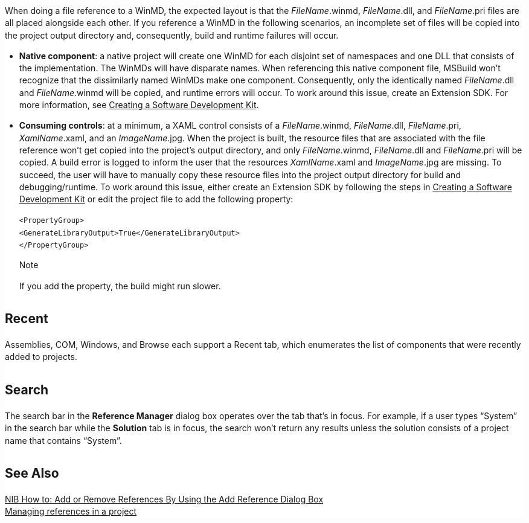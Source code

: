  When doing a file reference to a WinMD, the expected layout is that the *FileName*.winmd, *FileName*.dll, and *FileName*.pri files are all placed alongside each other. If you reference a WinMD in the following scenarios, an incomplete set of files will be copied into the project output directory and, consequently, build and runtime failures will occur.  
  
-   **Native component**: a native project will create one WinMD for each disjoint set of namespaces and one DLL that consists of the implementation. The WinMDs will have disparate names. When referencing this native component file, MSBuild won’t recognize that the dissimilarly named WinMDs make one component. Consequently, only the identically named *FileName*.dll and *FileName*.winmd will be copied, and runtime errors will occur. To work around this issue, create an Extension SDK. For more information, see [Creating a Software Development Kit](../extensibility/creating-a-software-development-kit.md).  
  
-   **Consuming controls**: at a minimum, a XAML control consists of a *FileName*.winmd, *FileName*.dll, *FileName*.pri, *XamlName*.xaml, and an *ImageName*.jpg. When the project is built, the resource files that are associated with the file reference won’t get copied into the project’s output directory, and only *FileName*.winmd, *FileName*.dll and *FileName*.pri will be copied. A build error is logged to inform the user that the resources *XamlName*.xaml and *ImageName*.jpg are missing. To succeed, the user will have to manually copy these resource files into the project output directory for build and debugging/runtime. To work around this issue, either create an Extension SDK by following the steps in [Creating a Software Development Kit](../extensibility/creating-a-software-development-kit.md) or edit the project file to add the following property:  
  
    ```  
    <PropertyGroup>  
    <GenerateLibraryOutput>True</GenerateLibraryOutput>  
    </PropertyGroup>  
    ```  
  
    > [!NOTE]
    >  If you add the property, the build might run slower.  
  
## Recent  
 Assemblies, COM, Windows, and Browse each support a Recent tab, which enumerates the list of components that were recently added to projects.  
  
## Search  
 The search bar in the **Reference Manager** dialog box operates over the tab that’s in focus. For example, if a user types “System” in the search bar while the **Solution** tab is in focus, the search won’t return any results unless the solution consists of a project name that contains “System”.  
  
## See Also  
 [NIB How to: Add or Remove References By Using the Add Reference Dialog Box](http://msdn.microsoft.com/en-us/3bd75d61-f00c-47c0-86a2-dd1f20e231c9)   
 [Managing references in a project](../ide/managing-references-in-a-project.md)